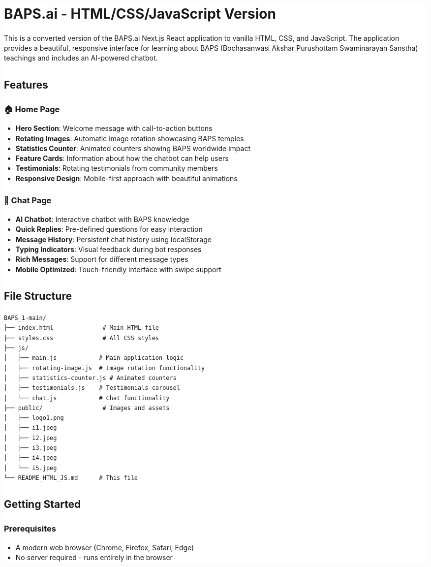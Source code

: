 # BAPS.ai - HTML/CSS/JavaScript Version

This is a converted version of the BAPS.ai Next.js React application to vanilla HTML, CSS, and JavaScript. The application provides a beautiful, responsive interface for learning about BAPS (Bochasanwasi Akshar Purushottam Swaminarayan Sanstha) teachings and includes an AI-powered chatbot.

## Features

### 🏠 Home Page
- **Hero Section**: Welcome message with call-to-action buttons
- **Rotating Images**: Automatic image rotation showcasing BAPS temples
- **Statistics Counter**: Animated counters showing BAPS worldwide impact
- **Feature Cards**: Information about how the chatbot can help users
- **Testimonials**: Rotating testimonials from community members
- **Responsive Design**: Mobile-first approach with beautiful animations

### 💬 Chat Page
- **AI Chatbot**: Interactive chatbot with BAPS knowledge
- **Quick Replies**: Pre-defined questions for easy interaction
- **Message History**: Persistent chat history using localStorage
- **Typing Indicators**: Visual feedback during bot responses
- **Rich Messages**: Support for different message types
- **Mobile Optimized**: Touch-friendly interface with swipe support

## File Structure

```
BAPS_1-main/
├── index.html              # Main HTML file
├── styles.css              # All CSS styles
├── js/
│   ├── main.js            # Main application logic
│   ├── rotating-image.js  # Image rotation functionality
│   ├── statistics-counter.js # Animated counters
│   ├── testimonials.js    # Testimonials carousel
│   └── chat.js            # Chat functionality
├── public/                 # Images and assets
│   ├── logo1.png
│   ├── i1.jpeg
│   ├── i2.jpeg
│   ├── i3.jpeg
│   ├── i4.jpeg
│   └── i5.jpeg
└── README_HTML_JS.md      # This file
```

## Getting Started

### Prerequisites
- A modern web browser (Chrome, Firefox, Safari, Edge)
- No server required - runs entirely in the browser
